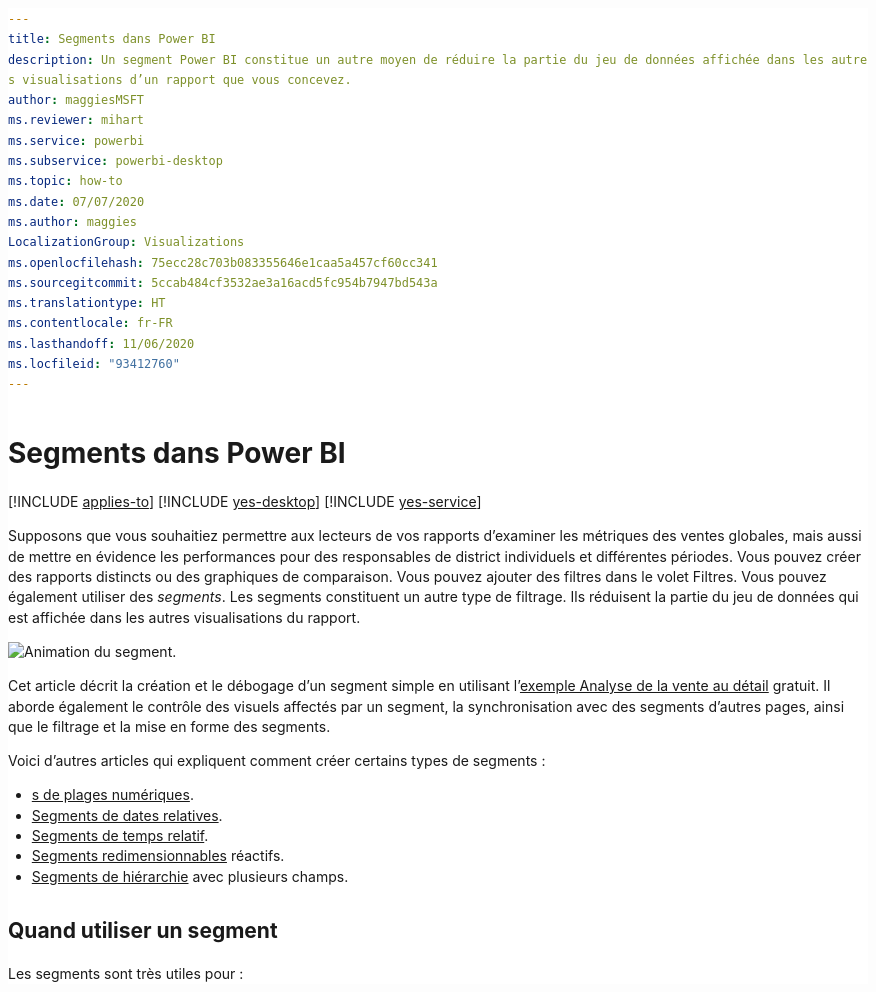 ```yaml
---
title: Segments dans Power BI
description: Un segment Power BI constitue un autre moyen de réduire la partie du jeu de données affichée dans les autres visualisations d’un rapport que vous concevez.
author: maggiesMSFT
ms.reviewer: mihart
ms.service: powerbi
ms.subservice: powerbi-desktop
ms.topic: how-to
ms.date: 07/07/2020
ms.author: maggies
LocalizationGroup: Visualizations
ms.openlocfilehash: 75ecc28c703b083355646e1caa5a457cf60cc341
ms.sourcegitcommit: 5ccab484cf3532ae3a16acd5fc954b7947bd543a
ms.translationtype: HT
ms.contentlocale: fr-FR
ms.lasthandoff: 11/06/2020
ms.locfileid: "93412760"
---
```

# <a name="slicers-in-power-bi"></a>Segments dans Power BI

[!INCLUDE [applies-to](../includes/applies-to.md)] [!INCLUDE [yes-desktop](../includes/yes-desktop.md)] [!INCLUDE [yes-service](../includes/yes-service.md)]

Supposons que vous souhaitiez permettre aux lecteurs de vos rapports d’examiner les métriques des ventes globales, mais aussi de mettre en évidence les performances pour des responsables de district individuels et différentes périodes. Vous pouvez créer des rapports distincts ou des graphiques de comparaison. Vous pouvez ajouter des filtres dans le volet Filtres. Vous pouvez également utiliser des *segments*. Les segments constituent un autre type de filtrage. Ils réduisent la partie du jeu de données qui est affichée dans les autres visualisations du rapport. 

![Animation du segment.](media/power-bi-visualization-slicers/slicer2.gif)

Cet article décrit la création et le débogage d’un segment simple en utilisant l’[exemple Analyse de la vente au détail](../create-reports/sample-retail-analysis.md) gratuit. Il aborde également le contrôle des visuels affectés par un segment, la synchronisation avec des segments d’autres pages, ainsi que le filtrage et la mise en forme des segments.

Voici d’autres articles qui expliquent comment créer certains types de segments :

- [s de plages numériques](../create-reports/desktop-slicer-numeric-range.md).
- [Segments de dates relatives](desktop-slicer-filter-date-range.md).
- [Segments de temps relatif](../create-reports/slicer-filter-relative-time.md).
- [Segments redimensionnables](../create-reports/power-bi-slicer-filter-responsive.md) réactifs.
- [Segments de hiérarchie](../create-reports/power-bi-slicer-hierarchy-multiple-fields.md) avec plusieurs champs.

## <a name="when-to-use-a-slicer"></a>Quand utiliser un segment
Les segments sont très utiles pour :

